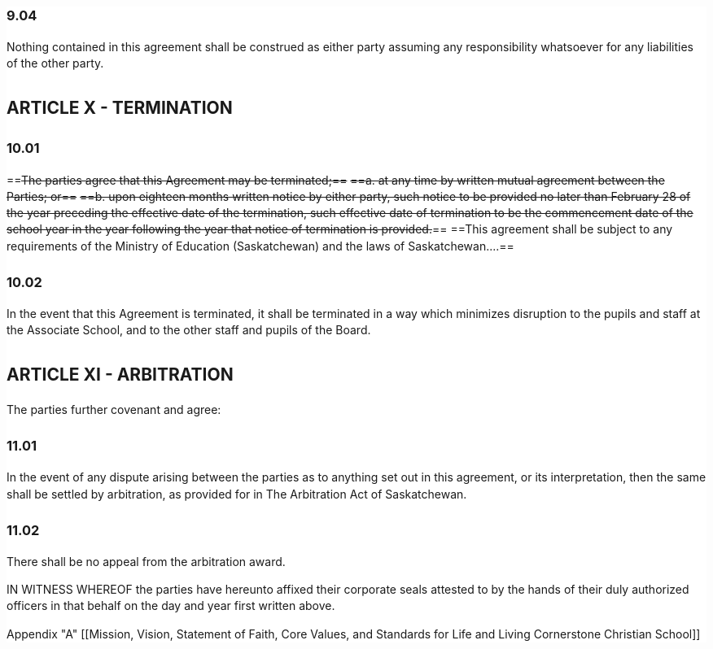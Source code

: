 ### 9.04 
Nothing contained in this agreement shall be construed as either party assuming any responsibility whatsoever for any liabilities of the other party.

## ARTICLE X - TERMINATION

### 10.01 
==~~The parties agree that this Agreement may be terminated;==~~
	~~==a. at any time by written mutual agreement between the Parties; or==~~
	~~==b. upon eighteen months written notice by either party, such notice to be provided no later than February 28 of the year preceding the effective date of the termination, such effective date of termination to be the commencement date of the school year in the year following the year that notice of termination is provided.~~==
==This agreement shall be subject to any requirements of the Ministry of Education (Saskatchewan) and the laws of Saskatchewan....==
### 10.02 
In the event that this Agreement is terminated, it shall be terminated in a way which minimizes disruption to the pupils and staff at the Associate School, and to the other staff and pupils of the Board.

## ARTICLE XI - ARBITRATION
The parties further covenant and agree:

### 11.01 
In the event of any dispute arising between the parties as to anything set out in this agreement, or its interpretation, then the same shall be settled by arbitration, as provided for in The Arbitration Act of Saskatchewan.

### 11.02 
There shall be no appeal from the arbitration award.

IN WITNESS WHEREOF the parties have hereunto affixed their corporate seals attested to by the hands of their duly authorized officers in that behalf on the day and year first written above.

Appendix "A"
[[Mission, Vision, Statement of Faith, Core Values, and Standards for Life and Living Cornerstone Christian School]]